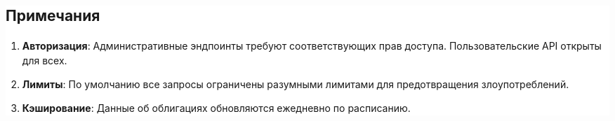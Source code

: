 
## Примечания

1. **Авторизация**: Административные эндпоинты требуют соответствующих прав доступа. Пользовательские API открыты для всех.

2. **Лимиты**: По умолчанию все запросы ограничены разумными лимитами для предотвращения злоупотреблений.

3. **Кэширование**: Данные об облигациях обновляются ежедневно по расписанию.